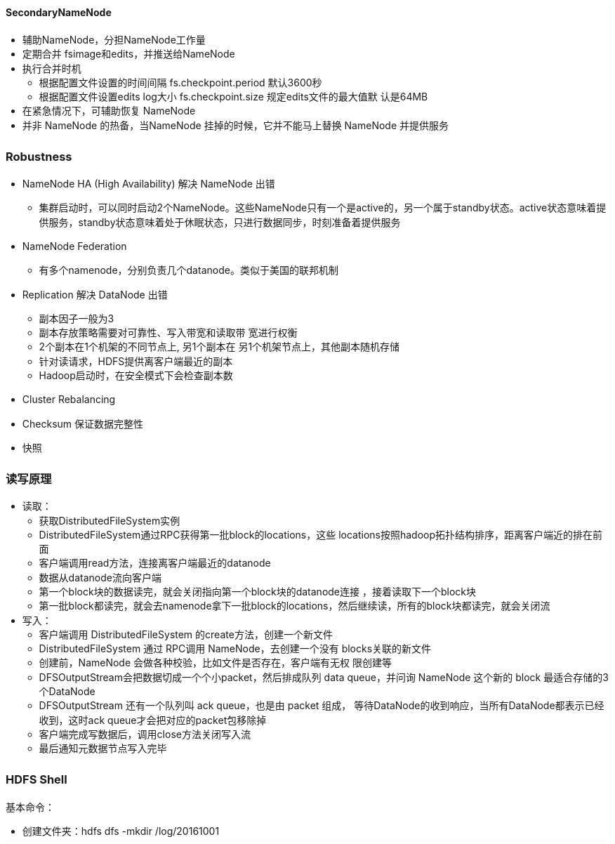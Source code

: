 #### SecondaryNameNode

- 辅助NameNode，分担NameNode工作量
- 定期合并 fsimage和edits，并推送给NameNode
- 执行合并时机
  - 根据配置文件设置的时间间隔 fs.checkpoint.period 默认3600秒
  - 根据配置文件设置edits log大小 fs.checkpoint.size 规定edits文件的最大值默 认是64MB
- 在紧急情况下，可辅助恢复 NameNode
- 并非 NameNode 的热备，当NameNode 挂掉的时候，它并不能马上替换 NameNode 并提供服务

### Robustness

- NameNode HA (High Availability) 解决 NameNode 出错

  - 集群启动时，可以同时启动2个NameNode。这些NameNode只有一个是active的，另一个属于standby状态。active状态意味着提供服务，standby状态意味着处于休眠状态，只进行数据同步，时刻准备着提供服务 
- NameNode Federation 
  - 有多个namenode，分别负责几个datanode。类似于美国的联邦机制
- Replication 解决 DataNode 出错

  - 副本因子一般为3
  - 副本存放策略需要对可靠性、写入带宽和读取带 宽进行权衡
  - 2个副本在1个机架的不同节点上, 另1个副本在 另1个机架节点上，其他副本随机存储
  - 针对读请求，HDFS提供离客户端最近的副本
  - Hadoop启动时，在安全模式下会检查副本数
- Cluster Rebalancing
- Checksum 保证数据完整性
- 快照

### 读写原理

- 读取：
  - 获取DistributedFileSystem实例
  - DistributedFileSystem通过RPC获得第一批block的locations，这些 locations按照hadoop拓扑结构排序，距离客户端近的排在前面
  - 客户端调用read方法，连接离客户端最近的datanode
  - 数据从datanode流向客户端
  - 第一个block块的数据读完，就会关闭指向第一个block块的datanode连接 ，接着读取下一个block块
  - 第一批block都读完，就会去namenode拿下一批block的locations，然后继续读，所有的block块都读完，就会关闭流
- 写入：
  - 客户端调用 DistributedFileSystem 的create方法，创建一个新文件
  - DistributedFileSystem 通过 RPC调用 NameNode，去创建一个没有 blocks关联的新文件
  - 创建前，NameNode 会做各种校验，比如文件是否存在，客户端有无权 限创建等
  - DFSOutputStream会把数据切成一个个小packet，然后排成队列 data queue，并问询 NameNode 这个新的 block 最适合存储的3个DataNode
  - DFSOutputStream 还有一个队列叫 ack queue，也是由 packet 组成， 等待DataNode的收到响应，当所有DataNode都表示已经收到，这时ack queue才会把对应的packet包移除掉
  - 客户端完成写数据后，调用close方法关闭写入流
  - 最后通知元数据节点写入完毕

### HDFS Shell

基本命令：

- 创建文件夹：hdfs dfs -mkdir /log/20161001 
